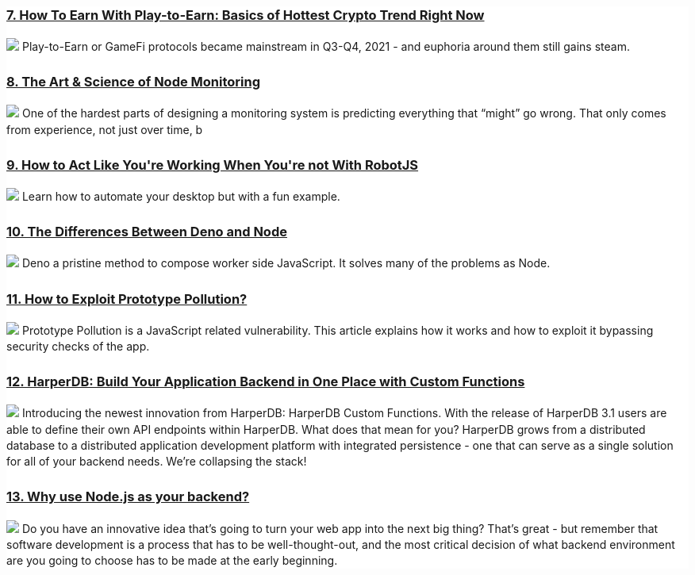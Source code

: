 ### [7. How To Earn With Play-to-Earn: Basics of Hottest Crypto Trend Right Now](https://hackernoon.com/how-to-earn-with-play-to-earn-basics-of-hottest-crypto-trend-right-now)
![](https://cdn.hackernoon.com/images/Ch3H1Ff9YuPIwKdJgGfLJ6Pl26q2-lo93l1l.jpeg)
Play-to-Earn or GameFi protocols became mainstream in Q3-Q4, 2021 - and euphoria around them still gains steam.

### [8. The Art & Science of Node Monitoring](https://hackernoon.com/the-art-and-science-of-node-monitoring)
![](https://cdn.hackernoon.com/images/VVaZ6klR4KVpPsarZeof7P9RR1r1-1t7k35qr.jpeg)
One of the hardest parts of designing a monitoring system is predicting everything that “might” go wrong. That only comes from experience, not just over time, b

### [9. How to Act Like You're Working When You're not With RobotJS](https://hackernoon.com/how-to-act-like-youre-working-when-youre-not-with-robotjs)
![](https://cdn.hackernoon.com/images/fJowWHavL0XT8jKc2lCn9VB199e2-6r0363x.jpeg)
Learn how to automate your desktop but with a fun example.

### [10. The Differences Between Deno and Node](https://hackernoon.com/the-differences-between-deno-and-node-sa4134gh)
![](https://cdn.hackernoon.com/images/NRqGoSGgtnXse1FBwFKP38gyAiZ2-kn1834b3.jpeg)
Deno a pristine method to compose worker side JavaScript. It solves many of the problems as Node.

### [11. How to Exploit Prototype Pollution?](https://hackernoon.com/how-to-exploit-prototype-pollution)
![](https://cdn.hackernoon.com/images/Xqr4CUe3DYeURV7orh73yMqsUxI2-vp933wc.jpeg)
Prototype Pollution is a JavaScript related vulnerability. This article explains how it works and how to exploit it bypassing security checks of the app.

### [12. HarperDB: Build Your Application Backend in One Place with Custom Functions](https://hackernoon.com/harperdb-build-your-application-backend-in-one-place-with-custom-functions)
![](https://cdn.hackernoon.com/images/kqdibo10bvdfUwlY6kFF9HQZRpX2-se3835ij.png)
Introducing the newest innovation from HarperDB: HarperDB Custom Functions. With the release of HarperDB 3.1 users are able to define their own API endpoints within HarperDB. What does that mean for you? HarperDB grows from a distributed database to a distributed application development platform with integrated persistence - one that can serve as a single solution for all of your backend needs. We’re collapsing the stack!

### [13. Why use Node.js as your backend?](https://hackernoon.com/why-use-nodejs-as-your-backend-4gpa31qk)
![](https://cdn.hackernoon.com/drafts/f32n32j9.png)
Do you have an innovative idea that’s going to turn your web app into the next big thing? That’s great - but remember that software development is a process that has to be well-thought-out, and the most critical decision of what backend environment are you going to choose has to be made at the early beginning. 
